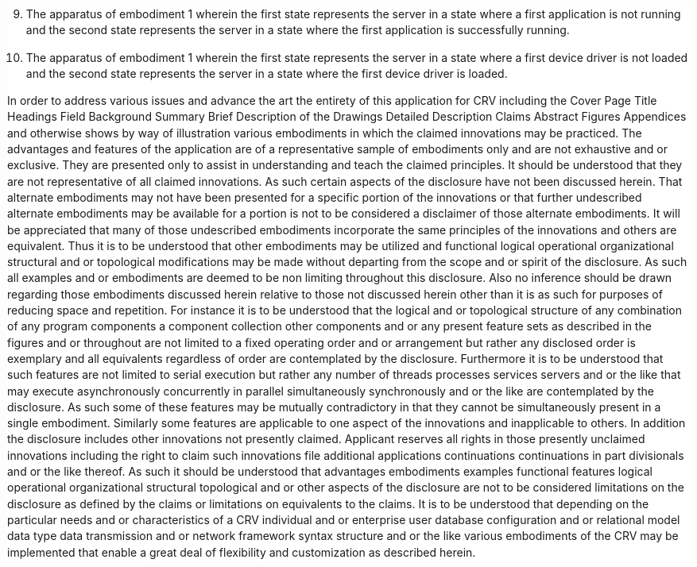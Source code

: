 9. The apparatus of embodiment 1 wherein the first state represents the server in a state where a first application is not running and the second state represents the server in a state where the first application is successfully running.

10. The apparatus of embodiment 1 wherein the first state represents the server in a state where a first device driver is not loaded and the second state represents the server in a state where the first device driver is loaded.

In order to address various issues and advance the art the entirety of this application for CRV including the Cover Page Title Headings Field Background Summary Brief Description of the Drawings Detailed Description Claims Abstract Figures Appendices and otherwise shows by way of illustration various embodiments in which the claimed innovations may be practiced. The advantages and features of the application are of a representative sample of embodiments only and are not exhaustive and or exclusive. They are presented only to assist in understanding and teach the claimed principles. It should be understood that they are not representative of all claimed innovations. As such certain aspects of the disclosure have not been discussed herein. That alternate embodiments may not have been presented for a specific portion of the innovations or that further undescribed alternate embodiments may be available for a portion is not to be considered a disclaimer of those alternate embodiments. It will be appreciated that many of those undescribed embodiments incorporate the same principles of the innovations and others are equivalent. Thus it is to be understood that other embodiments may be utilized and functional logical operational organizational structural and or topological modifications may be made without departing from the scope and or spirit of the disclosure. As such all examples and or embodiments are deemed to be non limiting throughout this disclosure. Also no inference should be drawn regarding those embodiments discussed herein relative to those not discussed herein other than it is as such for purposes of reducing space and repetition. For instance it is to be understood that the logical and or topological structure of any combination of any program components a component collection other components and or any present feature sets as described in the figures and or throughout are not limited to a fixed operating order and or arrangement but rather any disclosed order is exemplary and all equivalents regardless of order are contemplated by the disclosure. Furthermore it is to be understood that such features are not limited to serial execution but rather any number of threads processes services servers and or the like that may execute asynchronously concurrently in parallel simultaneously synchronously and or the like are contemplated by the disclosure. As such some of these features may be mutually contradictory in that they cannot be simultaneously present in a single embodiment. Similarly some features are applicable to one aspect of the innovations and inapplicable to others. In addition the disclosure includes other innovations not presently claimed. Applicant reserves all rights in those presently unclaimed innovations including the right to claim such innovations file additional applications continuations continuations in part divisionals and or the like thereof. As such it should be understood that advantages embodiments examples functional features logical operational organizational structural topological and or other aspects of the disclosure are not to be considered limitations on the disclosure as defined by the claims or limitations on equivalents to the claims. It is to be understood that depending on the particular needs and or characteristics of a CRV individual and or enterprise user database configuration and or relational model data type data transmission and or network framework syntax structure and or the like various embodiments of the CRV may be implemented that enable a great deal of flexibility and customization as described herein.

